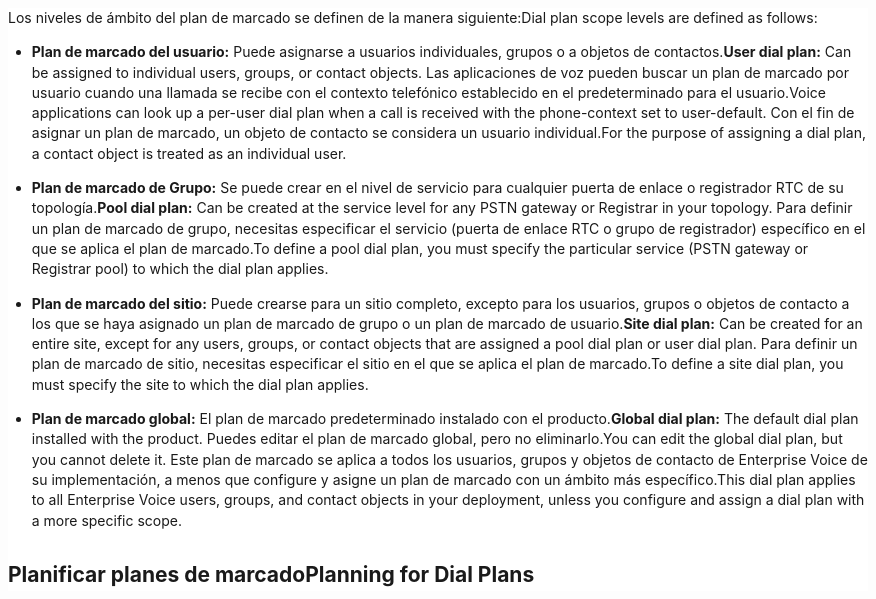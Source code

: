</div>

<span data-ttu-id="99211-118">Los niveles de ámbito del plan de marcado se definen de la manera siguiente:</span><span class="sxs-lookup"><span data-stu-id="99211-118">Dial plan scope levels are defined as follows:</span></span>

  - <span data-ttu-id="99211-119">**Plan de marcado del usuario:** Puede asignarse a usuarios individuales, grupos o a objetos de contactos.</span><span class="sxs-lookup"><span data-stu-id="99211-119">**User dial plan:** Can be assigned to individual users, groups, or contact objects.</span></span> <span data-ttu-id="99211-120">Las aplicaciones de voz pueden buscar un plan de marcado por usuario cuando una llamada se recibe con el contexto telefónico establecido en el predeterminado para el usuario.</span><span class="sxs-lookup"><span data-stu-id="99211-120">Voice applications can look up a per-user dial plan when a call is received with the phone-context set to user-default.</span></span> <span data-ttu-id="99211-121">Con el fin de asignar un plan de marcado, un objeto de contacto se considera un usuario individual.</span><span class="sxs-lookup"><span data-stu-id="99211-121">For the purpose of assigning a dial plan, a contact object is treated as an individual user.</span></span>

  - <span data-ttu-id="99211-122">**Plan de marcado de Grupo:** Se puede crear en el nivel de servicio para cualquier puerta de enlace o registrador RTC de su topología.</span><span class="sxs-lookup"><span data-stu-id="99211-122">**Pool dial plan:** Can be created at the service level for any PSTN gateway or Registrar in your topology.</span></span> <span data-ttu-id="99211-123">Para definir un plan de marcado de grupo, necesitas especificar el servicio (puerta de enlace RTC o grupo de registrador) específico en el que se aplica el plan de marcado.</span><span class="sxs-lookup"><span data-stu-id="99211-123">To define a pool dial plan, you must specify the particular service (PSTN gateway or Registrar pool) to which the dial plan applies.</span></span>

  - <span data-ttu-id="99211-124">**Plan de marcado del sitio:** Puede crearse para un sitio completo, excepto para los usuarios, grupos o objetos de contacto a los que se haya asignado un plan de marcado de grupo o un plan de marcado de usuario.</span><span class="sxs-lookup"><span data-stu-id="99211-124">**Site dial plan:** Can be created for an entire site, except for any users, groups, or contact objects that are assigned a pool dial plan or user dial plan.</span></span> <span data-ttu-id="99211-125">Para definir un plan de marcado de sitio, necesitas especificar el sitio en el que se aplica el plan de marcado.</span><span class="sxs-lookup"><span data-stu-id="99211-125">To define a site dial plan, you must specify the site to which the dial plan applies.</span></span>

  - <span data-ttu-id="99211-126">**Plan de marcado global:** El plan de marcado predeterminado instalado con el producto.</span><span class="sxs-lookup"><span data-stu-id="99211-126">**Global dial plan:** The default dial plan installed with the product.</span></span> <span data-ttu-id="99211-127">Puedes editar el plan de marcado global, pero no eliminarlo.</span><span class="sxs-lookup"><span data-stu-id="99211-127">You can edit the global dial plan, but you cannot delete it.</span></span> <span data-ttu-id="99211-128">Este plan de marcado se aplica a todos los usuarios, grupos y objetos de contacto de Enterprise Voice de su implementación, a menos que configure y asigne un plan de marcado con un ámbito más específico.</span><span class="sxs-lookup"><span data-stu-id="99211-128">This dial plan applies to all Enterprise Voice users, groups, and contact objects in your deployment, unless you configure and assign a dial plan with a more specific scope.</span></span>

</div>

<div>

## <a name="planning-for-dial-plans"></a><span data-ttu-id="99211-129">Planificar planes de marcado</span><span class="sxs-lookup"><span data-stu-id="99211-129">Planning for Dial Plans</span></span>
